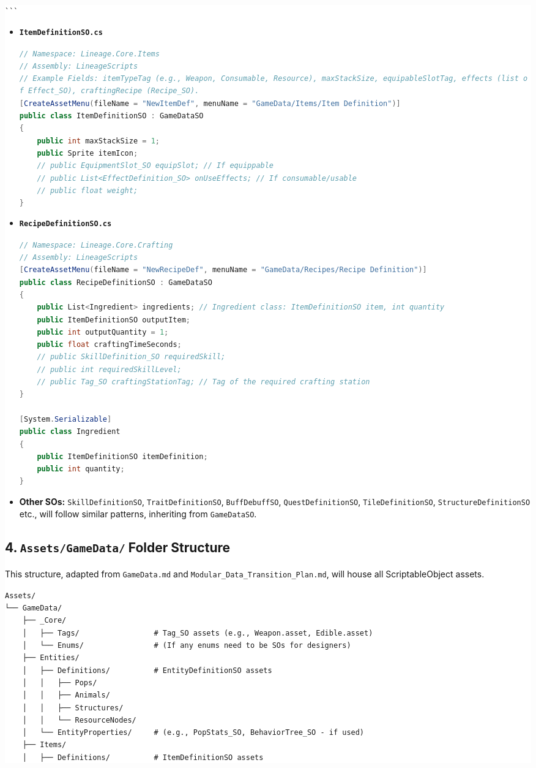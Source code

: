     ```

*   **`ItemDefinitionSO.cs`**
    ```csharp
    // Namespace: Lineage.Core.Items
    // Assembly: LineageScripts
    // Example Fields: itemTypeTag (e.g., Weapon, Consumable, Resource), maxStackSize, equipableSlotTag, effects (list of Effect_SO), craftingRecipe (Recipe_SO).
    [CreateAssetMenu(fileName = "NewItemDef", menuName = "GameData/Items/Item Definition")]
    public class ItemDefinitionSO : GameDataSO
    {
        public int maxStackSize = 1;
        public Sprite itemIcon;
        // public EquipmentSlot_SO equipSlot; // If equippable
        // public List<EffectDefinition_SO> onUseEffects; // If consumable/usable
        // public float weight;
    }
    ```

*   **`RecipeDefinitionSO.cs`**
    ```csharp
    // Namespace: Lineage.Core.Crafting
    // Assembly: LineageScripts
    [CreateAssetMenu(fileName = "NewRecipeDef", menuName = "GameData/Recipes/Recipe Definition")]
    public class RecipeDefinitionSO : GameDataSO
    {
        public List<Ingredient> ingredients; // Ingredient class: ItemDefinitionSO item, int quantity
        public ItemDefinitionSO outputItem;
        public int outputQuantity = 1;
        public float craftingTimeSeconds;
        // public SkillDefinition_SO requiredSkill;
        // public int requiredSkillLevel;
        // public Tag_SO craftingStationTag; // Tag of the required crafting station
    }

    [System.Serializable]
    public class Ingredient
    {
        public ItemDefinitionSO itemDefinition;
        public int quantity;
    }
    ```

*   **Other SOs:** `SkillDefinitionSO`, `TraitDefinitionSO`, `BuffDebuffSO`, `QuestDefinitionSO`, `TileDefinitionSO`, `StructureDefinitionSO` etc., will follow similar patterns, inheriting from `GameDataSO`.

## 4. `Assets/GameData/` Folder Structure
This structure, adapted from `GameData.md` and `Modular_Data_Transition_Plan.md`, will house all ScriptableObject assets.
```
Assets/
└── GameData/
    ├── _Core/
    │   ├── Tags/                 # Tag_SO assets (e.g., Weapon.asset, Edible.asset)
    │   └── Enums/                # (If any enums need to be SOs for designers)
    ├── Entities/
    │   ├── Definitions/          # EntityDefinitionSO assets
    │   │   ├── Pops/
    │   │   ├── Animals/
    │   │   ├── Structures/
    │   │   └── ResourceNodes/
    │   └── EntityProperties/     # (e.g., PopStats_SO, BehaviorTree_SO - if used)
    ├── Items/
    │   ├── Definitions/          # ItemDefinitionSO assets
```